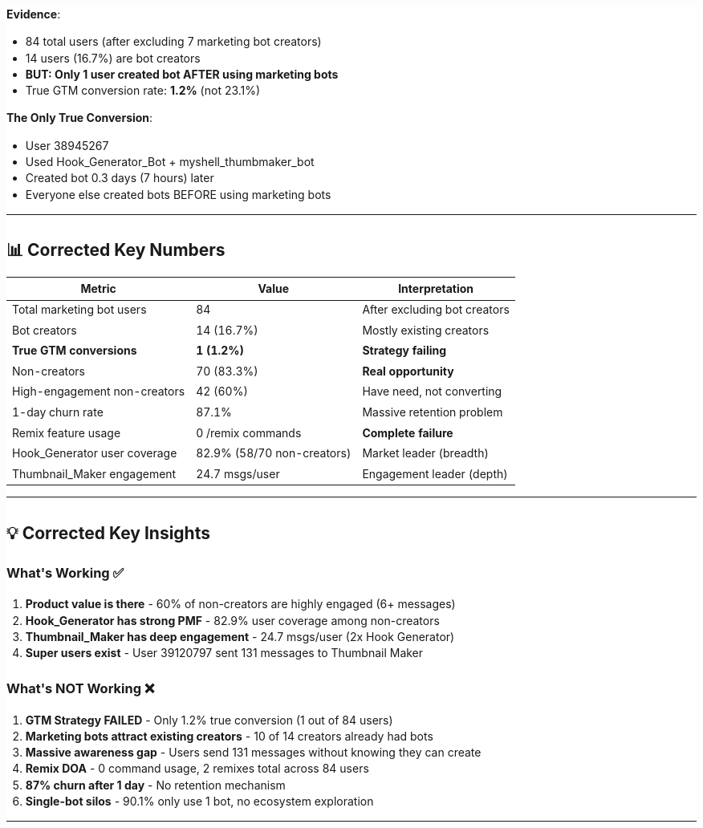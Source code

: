 **Evidence**:
- 84 total users (after excluding 7 marketing bot creators)
- 14 users (16.7%) are bot creators
- **BUT: Only 1 user created bot AFTER using marketing bots**
- True GTM conversion rate: **1.2%** (not 23.1%)

**The Only True Conversion**:
- User 38945267
- Used Hook_Generator_Bot + myshell_thumbmaker_bot
- Created bot 0.3 days (7 hours) later
- Everyone else created bots BEFORE using marketing bots

---

## 📊 Corrected Key Numbers

| Metric | Value | Interpretation |
|--------|-------|----------------|
| Total marketing bot users | 84 | After excluding bot creators |
| Bot creators | 14 (16.7%) | Mostly existing creators |
| **True GTM conversions** | **1 (1.2%)** | **Strategy failing** |
| Non-creators | 70 (83.3%) | **Real opportunity** |
| High-engagement non-creators | 42 (60%) | Have need, not converting |
| 1-day churn rate | 87.1% | Massive retention problem |
| Remix feature usage | 0 /remix commands | **Complete failure** |
| Hook_Generator user coverage | 82.9% (58/70 non-creators) | Market leader (breadth) |
| Thumbnail_Maker engagement | 24.7 msgs/user | Engagement leader (depth) |

---

## 💡 Corrected Key Insights

### What's Working ✅
1. **Product value is there** - 60% of non-creators are highly engaged (6+ messages)
2. **Hook_Generator has strong PMF** - 82.9% user coverage among non-creators
3. **Thumbnail_Maker has deep engagement** - 24.7 msgs/user (2x Hook Generator)
4. **Super users exist** - User 39120797 sent 131 messages to Thumbnail Maker

### What's NOT Working ❌
1. **GTM Strategy FAILED** - Only 1.2% true conversion (1 out of 84 users)
2. **Marketing bots attract existing creators** - 10 of 14 creators already had bots
3. **Massive awareness gap** - Users send 131 messages without knowing they can create
4. **Remix DOA** - 0 command usage, 2 remixes total across 84 users
5. **87% churn after 1 day** - No retention mechanism
6. **Single-bot silos** - 90.1% only use 1 bot, no ecosystem exploration

---